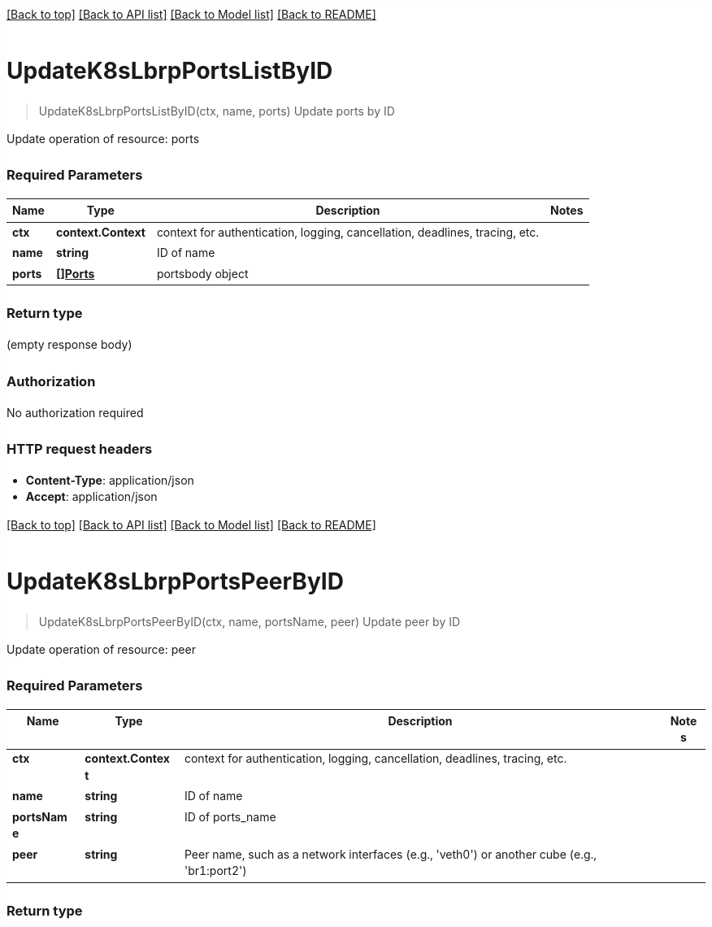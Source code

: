 [[Back to top]](#) [[Back to API list]](../README.md#documentation-for-api-endpoints) [[Back to Model list]](../README.md#documentation-for-models) [[Back to README]](../README.md)

# **UpdateK8sLbrpPortsListByID**
> UpdateK8sLbrpPortsListByID(ctx, name, ports)
Update ports by ID

Update operation of resource: ports

### Required Parameters

Name | Type | Description  | Notes
------------- | ------------- | ------------- | -------------
 **ctx** | **context.Context** | context for authentication, logging, cancellation, deadlines, tracing, etc.
  **name** | **string**| ID of name | 
  **ports** | [**[]Ports**](Ports.md)| portsbody object | 

### Return type

 (empty response body)

### Authorization

No authorization required

### HTTP request headers

 - **Content-Type**: application/json
 - **Accept**: application/json

[[Back to top]](#) [[Back to API list]](../README.md#documentation-for-api-endpoints) [[Back to Model list]](../README.md#documentation-for-models) [[Back to README]](../README.md)

# **UpdateK8sLbrpPortsPeerByID**
> UpdateK8sLbrpPortsPeerByID(ctx, name, portsName, peer)
Update peer by ID

Update operation of resource: peer

### Required Parameters

Name | Type | Description  | Notes
------------- | ------------- | ------------- | -------------
 **ctx** | **context.Context** | context for authentication, logging, cancellation, deadlines, tracing, etc.
  **name** | **string**| ID of name | 
  **portsName** | **string**| ID of ports_name | 
  **peer** | **string**| Peer name, such as a network interfaces (e.g., &#39;veth0&#39;) or another cube (e.g., &#39;br1:port2&#39;) | 

### Return type

